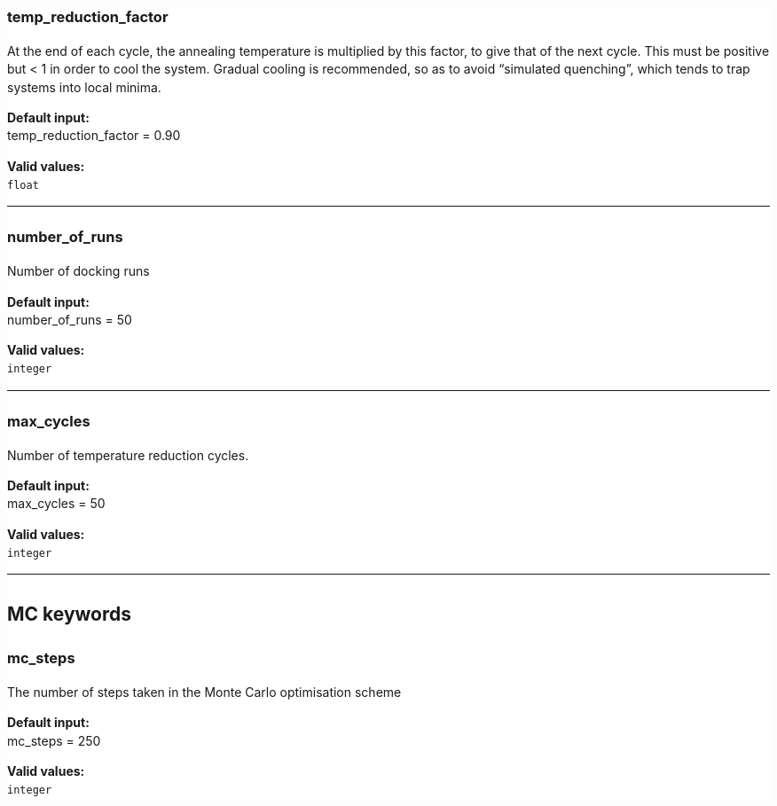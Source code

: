 
### temp_reduction_factor
At the end of each cycle, the annealing temperature is multiplied by this factor, to give that of the next cycle. This must be positive but < 1 in order to cool the system. Gradual cooling is recommended, so as to avoid “simulated quenching”, which tends to trap systems into local minima.

**Default input:**  
temp_reduction_factor = 0.90

**Valid values:**  
`float`

---

### number_of_runs
Number of docking runs

**Default input:**  
number_of_runs = 50

**Valid values:**  
`integer`

---

### max_cycles
Number of temperature reduction cycles. 

**Default input:**  
max_cycles = 50

**Valid values:**  
`integer`

---

## MC keywords

### mc_steps
The number of steps taken in the Monte Carlo optimisation scheme

**Default input:**  
mc_steps = 250

**Valid values:**  
`integer`
